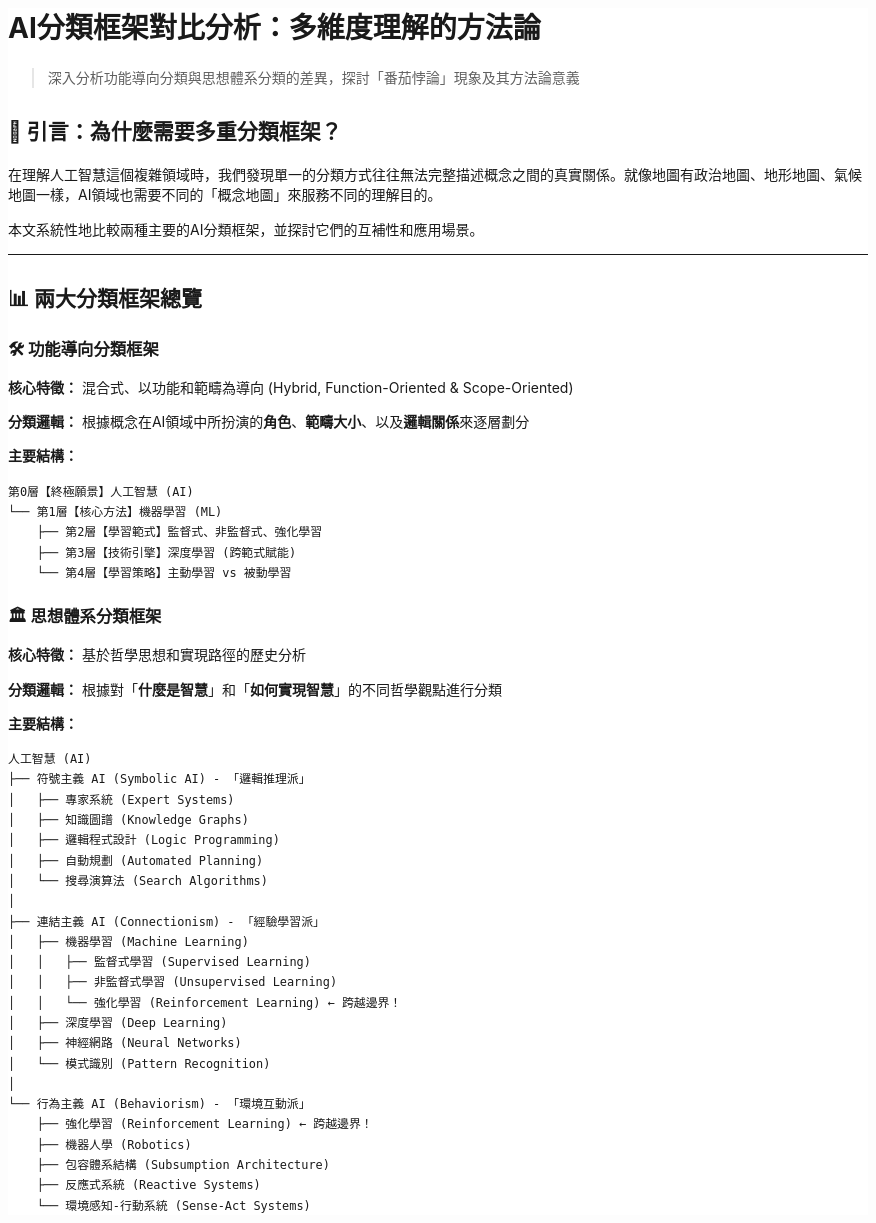 # AI分類框架對比分析：多維度理解的方法論

> 深入分析功能導向分類與思想體系分類的差異，探討「番茄悖論」現象及其方法論意義

## 🎯 引言：為什麼需要多重分類框架？

在理解人工智慧這個複雜領域時，我們發現單一的分類方式往往無法完整描述概念之間的真實關係。就像地圖有政治地圖、地形地圖、氣候地圖一樣，AI領域也需要不同的「概念地圖」來服務不同的理解目的。

本文系統性地比較兩種主要的AI分類框架，並探討它們的互補性和應用場景。

---

## 📊 兩大分類框架總覽

### 🛠️ 功能導向分類框架

**核心特徵：** 混合式、以功能和範疇為導向 (Hybrid, Function-Oriented & Scope-Oriented)

**分類邏輯：** 根據概念在AI領域中所扮演的**角色**、**範疇大小**、以及**邏輯關係**來逐層劃分

**主要結構：**
```
第0層【終極願景】人工智慧 (AI)
└── 第1層【核心方法】機器學習 (ML)
    ├── 第2層【學習範式】監督式、非監督式、強化學習
    ├── 第3層【技術引擎】深度學習 (跨範式賦能)
    └── 第4層【學習策略】主動學習 vs 被動學習
```

### 🏛️ 思想體系分類框架

**核心特徵：** 基於哲學思想和實現路徑的歷史分析

**分類邏輯：** 根據對「**什麼是智慧**」和「**如何實現智慧**」的不同哲學觀點進行分類

**主要結構：**
```
人工智慧 (AI)
├── 符號主義 AI (Symbolic AI) - 「邏輯推理派」
│   ├── 專家系統 (Expert Systems)
│   ├── 知識圖譜 (Knowledge Graphs)  
│   ├── 邏輯程式設計 (Logic Programming)
│   ├── 自動規劃 (Automated Planning)
│   └── 搜尋演算法 (Search Algorithms)
│
├── 連結主義 AI (Connectionism) - 「經驗學習派」
│   ├── 機器學習 (Machine Learning)
│   │   ├── 監督式學習 (Supervised Learning)
│   │   ├── 非監督式學習 (Unsupervised Learning)
│   │   └── 強化學習 (Reinforcement Learning) ← 跨越邊界！
│   ├── 深度學習 (Deep Learning)
│   ├── 神經網路 (Neural Networks)
│   └── 模式識別 (Pattern Recognition)
│
└── 行為主義 AI (Behaviorism) - 「環境互動派」
    ├── 強化學習 (Reinforcement Learning) ← 跨越邊界！
    ├── 機器人學 (Robotics)
    ├── 包容體系結構 (Subsumption Architecture)
    ├── 反應式系統 (Reactive Systems)
    └── 環境感知-行動系統 (Sense-Act Systems)
```
